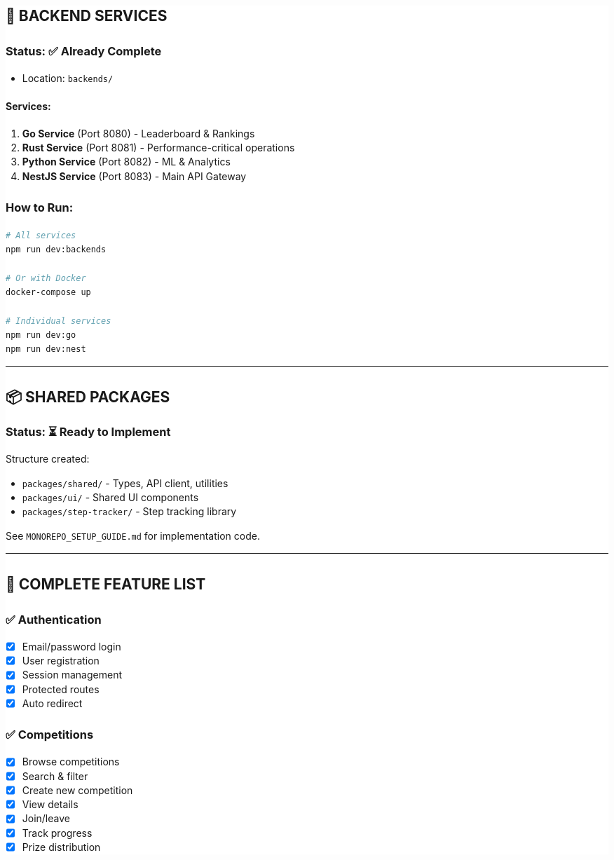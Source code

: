 ## 🔧 BACKEND SERVICES

### Status: ✅ Already Complete
- Location: `backends/`

#### Services:
1. **Go Service** (Port 8080) - Leaderboard & Rankings
2. **Rust Service** (Port 8081) - Performance-critical operations
3. **Python Service** (Port 8082) - ML & Analytics
4. **NestJS Service** (Port 8083) - Main API Gateway

### How to Run:
```bash
# All services
npm run dev:backends

# Or with Docker
docker-compose up

# Individual services
npm run dev:go
npm run dev:nest
```

---

## 📦 SHARED PACKAGES

### Status: ⏳ Ready to Implement

Structure created:
- `packages/shared/` - Types, API client, utilities
- `packages/ui/` - Shared UI components
- `packages/step-tracker/` - Step tracking library

See `MONOREPO_SETUP_GUIDE.md` for implementation code.

---

## 🎯 COMPLETE FEATURE LIST

### ✅ Authentication
- [x] Email/password login
- [x] User registration
- [x] Session management
- [x] Protected routes
- [x] Auto redirect

### ✅ Competitions
- [x] Browse competitions
- [x] Search & filter
- [x] Create new competition
- [x] View details
- [x] Join/leave
- [x] Track progress
- [x] Prize distribution

